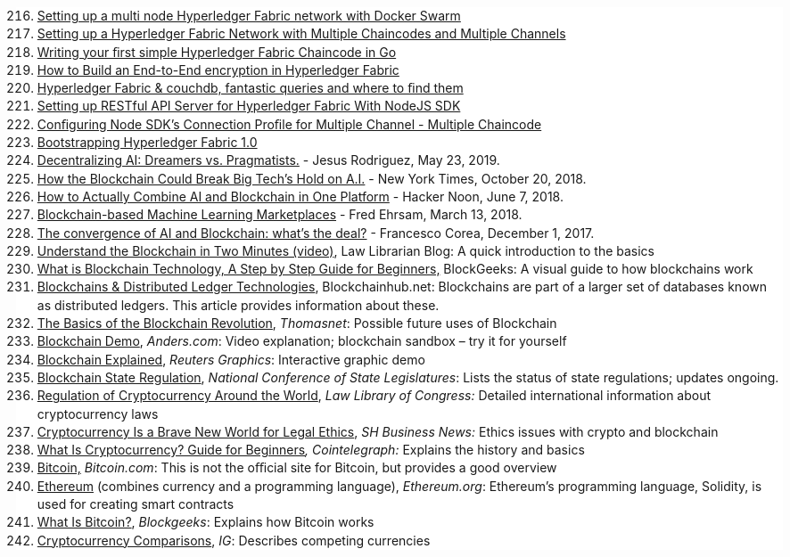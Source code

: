 216. ​[Setting up a multi node Hyperledger Fabric network with Docker Swarm](https://www.skcript.com/svr/setting-up-a-multi-node-hyperledger-fabric-network-with-docker-swarm/)​
217. ​[Setting up a Hyperledger Fabric Network with Multiple Chaincodes and Multiple Channels](https://www.skcript.com/svr/setting-hyperledger-fabric-network-multiple-chaincodes-channels/)​
218. ​[Writing your ﬁrst simple Hyperledger Fabric Chaincode in Go](https://www.skcript.com/svr/writing-your-first-simple-hyperledger-fabric-chaincode-in-go/)​
219. ​[How to Build an End-to-End encryption in Hyperledger Fabric](https://www.skcript.com/svr/end-to-end-encryption-hyperledger-fabric/)​
220. ​[Hyperledger Fabric & couchdb, fantastic queries and where to ﬁnd them](https://medium.com/wearetheledger/hyperledger-fabric-couchdb-fantastic-queries-and-where-to-find-them-f8a3aecef767)​
221. ​[Setting up RESTful API Server for Hyperledger Fabric With NodeJS SDK](https://www.skcript.com/svr/setting-up-restful-api-server-for-hyperledger-fabric-with-nodejs-sdk/)​
222. ​[Conﬁguring Node SDK’s Connection Proﬁle for Multiple Channel - Multiple Chaincode](https://www.skcript.com/svr/configuring-node-sdk-s-connection-profile-for-multiple-channel-multiple-chaincode/)​
223. ​[Bootstrapping Hyperledger Fabric 1.0](https://linuxctl.com/2017/08/bootstrapping-hyperledger-fabric-1.0/)​
224. ​[Decentralizing AI: Dreamers vs. Pragmatists.](https://towardsdatascience.com/decentralizing-ai-dreamers-vs-pragmatists-230c48d1b350) - Jesus Rodriguez, May 23, 2019.
225. ​[How the Blockchain Could Break Big Tech’s Hold on A.I.](https://www.nytimes.com/2018/10/20/technology/how-the-blockchain-could-break-big-techs-hold-on-ai.html) - New York Times, October 20, 2018.
226. ​[How to Actually Combine AI and Blockchain in One Platform](https://hackernoon.com/how-to-actually-combine-ai-and-blockchain-in-one-platform-ef937e919ec2) - Hacker Noon, June 7, 2018.
227. ​[Blockchain-based Machine Learning Marketplaces](https://medium.com/%40FEhrsam/blockchain-based-machine-learning-marketplaces-cb2d4dae2c17) - Fred Ehrsam, March 13, 2018.
228. ​[The convergence of AI and Blockchain: what’s the deal?](https://medium.com/%40Francesco_AI/the-convergence-of-ai-and-blockchain-whats-the-deal-60c618e3accc) - Francesco Corea, December 1, 2017.
229. ​[Understand the Blockchain in Two Minutes \(video\)](https://goo.gl/Hf4e4m), Law Librarian Blog: A quick introduction to the basics
230. ​[What is Blockchain Technology, A Step by Step Guide for Beginners,](https://goo.gl/7gaHLA) BlockGeeks: A visual guide to how blockchains work
231. ​[Blockchains & Distributed Ledger Technologies](http://bit.ly/2Jh3iK3), Blockchainhub.net: Blockchains are part of a larger set of databases known as distributed ledgers. This article provides information about these.
232. ​[The Basics of the Blockchain Revolution](https://news.thomasnet.com/featured/the-basics-of-the-blockchain-revolution), _Thomasnet_: Possible future uses of Blockchain
233. ​[Blockchain Demo](https://anders.com/blockchain/), _Anders.com_: Video explanation; blockchain sandbox – try it for yourself
234. ​[Blockchain Explained](http://graphics.reuters.com/TECHNOLOGY-BLOCKCHAIN/010070P11GN/index.html), _Reuters Graphics_: Interactive graphic demo
235. ​[Blockchain State Regulation](http://www.ncsl.org/research/financial-services-and-commerce/the-fundamentals-of-risk-management-and-insurance-viewed-through-the-lens-of-emerging-technology-webinar.aspx), _National Conference of State Legislatures_: Lists the status of state regulations; updates ongoing.
236. ​[Regulation of Cryptocurrency Around the World](https://www.loc.gov/law/help/cryptocurrency/world-survey.php), _Law Library of Congress:_ Detailed international information about cryptocurrency laws
237. ​[Cryptocurrency Is a Brave New World for Legal Ethics](https://www.shbusinessnews.com/cryptocurrency-is-a-brave-new-world-for-legal-ethics/), _SH Business News:_ Ethics issues with crypto and blockchain
238. ​[What Is Cryptocurrency? Guide for Beginners](https://www.aallnet.org/education_updates/aall-education-update-december-2018/)_, Cointelegraph:_ Explains the history and basics
239. ​[Bitcoin,](https://bitcoin.org/en/) _Bitcoin.com_: This is not the oﬃcial site for Bitcoin, but provides a good overview
240. ​[Ethereum](https://ethereum.org/) \(combines currency and a programming language\), _Ethereum.org_: Ethereum’s programming language, Solidity, is used for creating smart contracts
241. ​[What Is Bitcoin?](https://blockgeeks.com/guides/what-is-bitcoin/), _Blockgeeks_: Explains how Bitcoin works
242. ​[Cryptocurrency Comparisons](https://www.ig.com/uk/cryptocurrency-trading/cryptocurrency-comparison), _IG_: Describes competing currencies
